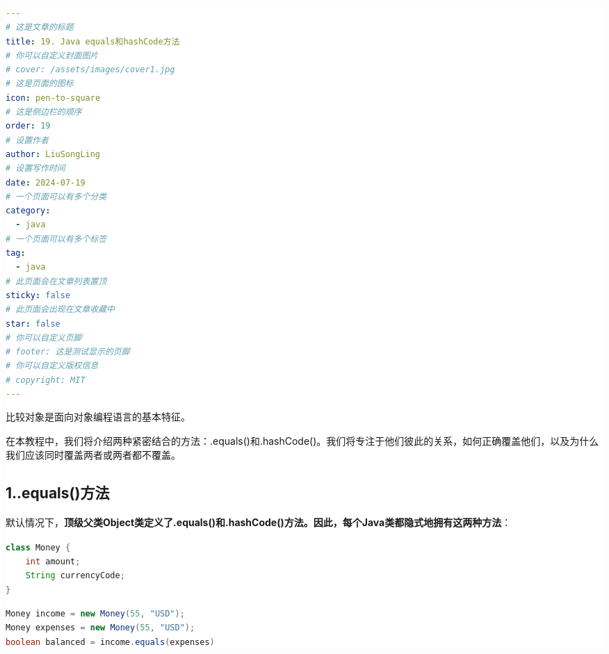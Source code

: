 ```yaml
---
# 这是文章的标题
title: 19. Java equals和hashCode方法
# 你可以自定义封面图片
# cover: /assets/images/cover1.jpg
# 这是页面的图标
icon: pen-to-square
# 这是侧边栏的顺序
order: 19
# 设置作者
author: LiuSongLing
# 设置写作时间
date: 2024-07-19
# 一个页面可以有多个分类
category:
  - java
# 一个页面可以有多个标签
tag:
  - java
# 此页面会在文章列表置顶
sticky: false
# 此页面会出现在文章收藏中
star: false
# 你可以自定义页脚
# footer: 这是测试显示的页脚
# 你可以自定义版权信息
# copyright: MIT
---
```


比较对象是面向对象编程语言的基本特征。

在本教程中，我们将介绍两种紧密结合的方法：.equals()和.hashCode()。我们将专注于他们彼此的关系，如何正确覆盖他们，以及为什么我们应该同时覆盖两者或两者都不覆盖。



## 1..equals()方法

默认情况下，**顶级父类Object类定义了.equals()和.hashCode()方法。因此，每个Java类都隐式地拥有这两种方法**：


```java
class Money {
    int amount;
    String currencyCode;
}
```

```java
Money income = new Money(55, "USD");
Money expenses = new Money(55, "USD");
boolean balanced = income.equals(expenses)
```

